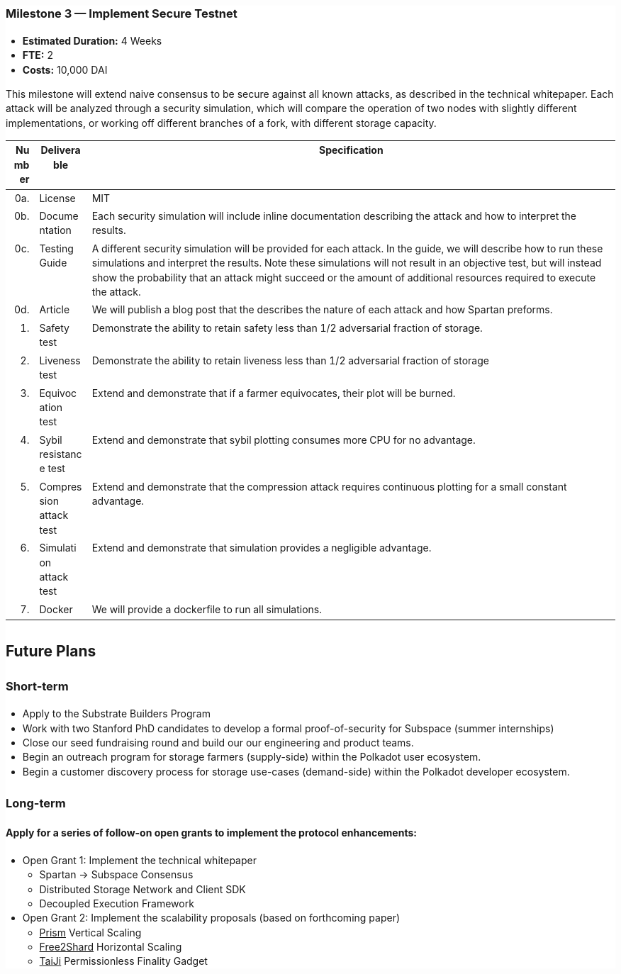 ### Milestone 3 — Implement Secure Testnet 
* **Estimated Duration:** 4 Weeks
* **FTE:**  2
* **Costs:** 10,000 DAI

This milestone will extend naive consensus to be secure against all known attacks, as described in the technical whitepaper. Each attack will be analyzed through a security simulation, which will compare the operation of two nodes with slightly different implementations, or working off different branches of a fork, with different storage capacity. 

| Number | Deliverable | Specification |
| -----: | ----------- | ------------- |
| 0a. | License | MIT |
| 0b. | Documentation | Each security simulation will include inline documentation describing the attack and how to interpret the results. |
| 0c. | Testing Guide | A different security simulation will be provided for each attack. In the guide, we will describe how to run these simulations and interpret the results. Note these simulations will not result in an objective test, but will instead show the probability that an attack might succeed or the amount of additional resources required to execute the attack. | 
| 0d. | Article | We will publish a blog post that the describes the nature of each attack and how Spartan preforms.
| 1. | Safety test | Demonstrate the ability to retain safety less than 1/2 adversarial fraction of storage.|
| 2. | Liveness test | Demonstrate the ability to retain liveness less than 1/2 adversarial fraction of storage |
| 3. | Equivocation test | Extend and demonstrate that if a farmer equivocates, their plot will be burned. | 
| 4. | Sybil resistance test | Extend and demonstrate that sybil plotting consumes more CPU for no advantage. | 
| 5. | Compression attack test | Extend and demonstrate that the compression attack requires continuous plotting for a small constant advantage. | 
| 6. | Simulation attack test | Extend and demonstrate that simulation provides a negligible advantage. | 
| 7. | Docker | We will provide a dockerfile to run all simulations. |

## Future Plans

### Short-term

* Apply to the Substrate Builders Program
* Work with two Stanford PhD candidates to develop a formal proof-of-security for Subspace (summer internships)
* Close our seed fundraising round and build our our engineering and product teams.
* Begin an outreach program for storage farmers (supply-side) within the Polkadot user ecosystem.
* Begin a customer discovery process for storage use-cases (demand-side) within the Polkadot developer ecosystem.

### Long-term 

#### Apply for a series of follow-on open grants to implement the protocol enhancements:
* Open Grant 1: Implement the technical whitepaper
    * Spartan -> Subspace Consensus 
    * Distributed Storage Network and Client SDK 
    * Decoupled Execution Framework 
* Open Grant 2: Implement the scalability proposals (based on forthcoming paper)
    * [Prism](https://arxiv.org/abs/1810.08092) Vertical Scaling
    * [Free2Shard](https://arxiv.org/abs/2005.09610) Horizontal Scaling
    * [TaiJi](https://arxiv.org/abs/2011.11097) Permissionless Finality Gadget
